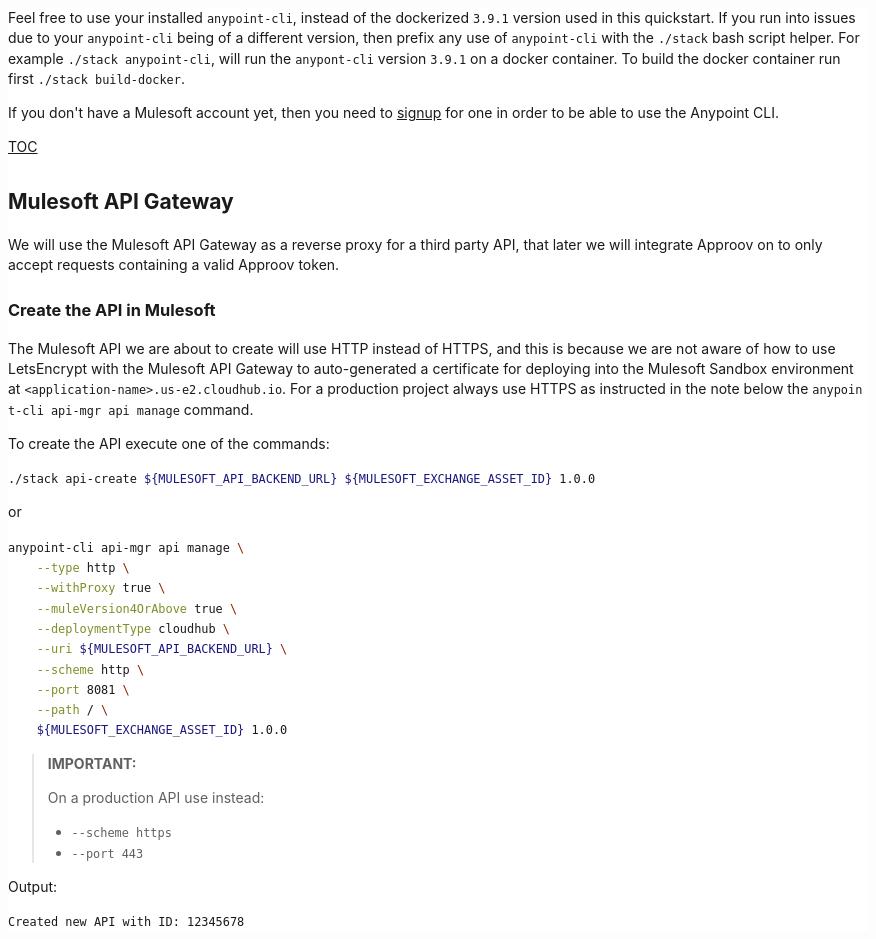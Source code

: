 Feel free to use your installed `anypoint-cli`, instead of the dockerized `3.9.1` version used in this quickstart. If you run into issues due to your `anypoint-cli` being of a different version, then prefix any use of `anypoint-cli` with the `./stack` bash script helper. For example `./stack anypoint-cli`, will run the `anypont-cli` version `3.9.1` on a docker container. To build the docker container run first `./stack build-docker`.

If you don't have a Mulesoft account yet, then you need to [signup](https://anypoint.mulesoft.com/login/signup) for one in order to be able to use the Anypoint CLI.

[TOC](#toc---table-of-contents)


## Mulesoft API Gateway

We will use the Mulesoft API Gateway as a reverse proxy for a third party API, that later we will integrate Approov on to only accept requests containing a valid Approov token.

### Create the API in Mulesoft

The Mulesoft API we are about to create will use HTTP instead of HTTPS, and this is because we are not aware of how to use LetsEncrypt with the Mulesoft API Gateway to auto-generated a certificate for deploying into the Mulesoft Sandbox environment at `<application-name>.us-e2.cloudhub.io`. For a production project always use HTTPS as instructed in the note below the `anypoint-cli api-mgr api manage` command.

To create the API execute one of the commands:

```bash
./stack api-create ${MULESOFT_API_BACKEND_URL} ${MULESOFT_EXCHANGE_ASSET_ID} 1.0.0
```

or

```bash
anypoint-cli api-mgr api manage \
    --type http \
    --withProxy true \
    --muleVersion4OrAbove true \
    --deploymentType cloudhub \
    --uri ${MULESOFT_API_BACKEND_URL} \
    --scheme http \
    --port 8081 \
    --path / \
    ${MULESOFT_EXCHANGE_ASSET_ID} 1.0.0
```

> **IMPORTANT:**
>
> On a production API use instead:
> * `--scheme https`
> * `--port 443`

Output:

```text
Created new API with ID: 12345678
```

